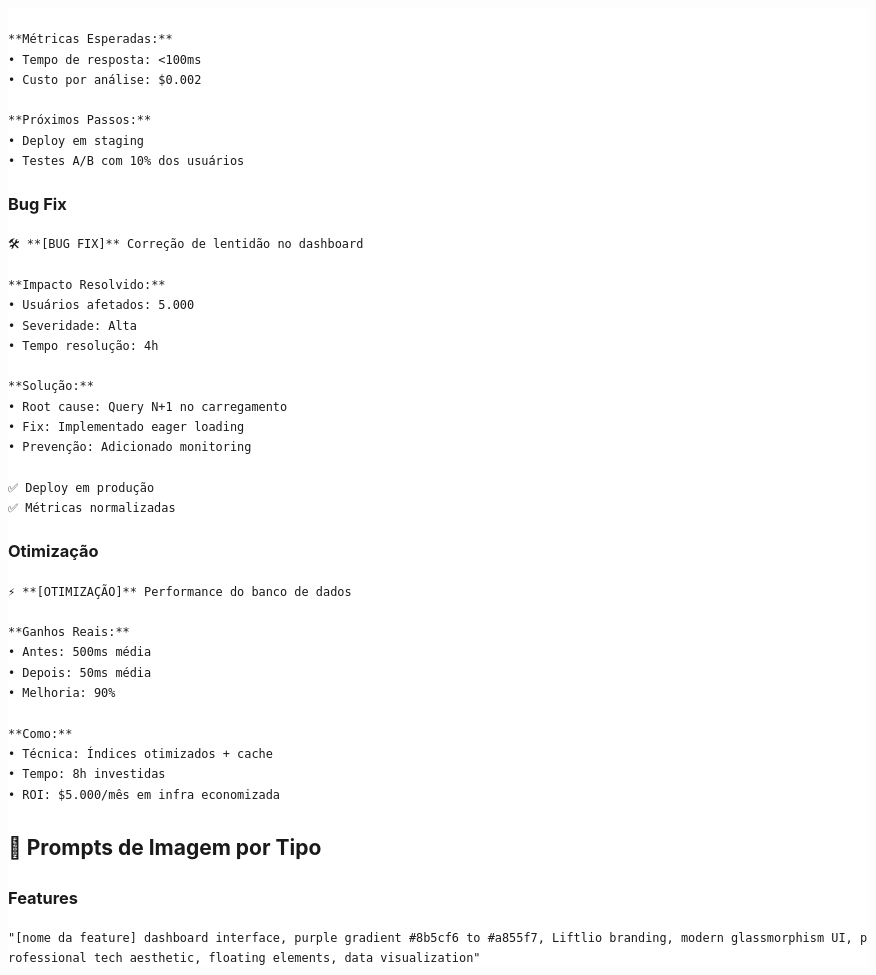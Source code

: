```markdown

**Métricas Esperadas:**
• Tempo de resposta: <100ms
• Custo por análise: $0.002

**Próximos Passos:**
• Deploy em staging
• Testes A/B com 10% dos usuários
```

### Bug Fix
```markdown
🛠️ **[BUG FIX]** Correção de lentidão no dashboard

**Impacto Resolvido:**
• Usuários afetados: 5.000
• Severidade: Alta
• Tempo resolução: 4h

**Solução:**
• Root cause: Query N+1 no carregamento
• Fix: Implementado eager loading
• Prevenção: Adicionado monitoring

✅ Deploy em produção
✅ Métricas normalizadas
```

### Otimização
```markdown
⚡ **[OTIMIZAÇÃO]** Performance do banco de dados

**Ganhos Reais:**
• Antes: 500ms média
• Depois: 50ms média
• Melhoria: 90%

**Como:**
• Técnica: Índices otimizados + cache
• Tempo: 8h investidas
• ROI: $5.000/mês em infra economizada
```

## 🎨 Prompts de Imagem por Tipo

### Features
```
"[nome da feature] dashboard interface, purple gradient #8b5cf6 to #a855f7, Liftlio branding, modern glassmorphism UI, professional tech aesthetic, floating elements, data visualization"
```
